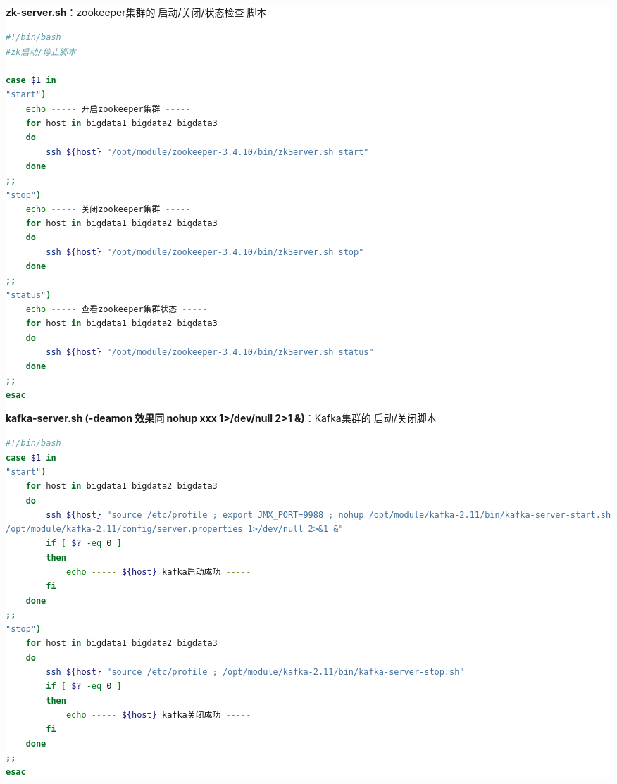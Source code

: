 **zk-server.sh**：zookeeper集群的 启动/关闭/状态检查 脚本

```sh
#!/bin/bash
#zk启动/停止脚本

case $1 in
"start")
	echo ----- 开启zookeeper集群 -----
	for host in bigdata1 bigdata2 bigdata3
	do	
		ssh ${host} "/opt/module/zookeeper-3.4.10/bin/zkServer.sh start"
	done
;;
"stop")
	echo ----- 关闭zookeeper集群 -----
	for host in bigdata1 bigdata2 bigdata3
	do	
		ssh ${host} "/opt/module/zookeeper-3.4.10/bin/zkServer.sh stop"
	done
;;
"status")
	echo ----- 查看zookeeper集群状态 -----
	for host in bigdata1 bigdata2 bigdata3
	do
		ssh ${host} "/opt/module/zookeeper-3.4.10/bin/zkServer.sh status"
	done
;;
esac
```

**kafka-server.sh (-deamon 效果同 nohup xxx 1>/dev/null 2>1 &)**：Kafka集群的 启动/关闭脚本

```sh
#!/bin/bash
case $1 in
"start")
	for host in bigdata1 bigdata2 bigdata3
	do
		ssh ${host} "source /etc/profile ; export JMX_PORT=9988 ; nohup /opt/module/kafka-2.11/bin/kafka-server-start.sh /opt/module/kafka-2.11/config/server.properties 1>/dev/null 2>&1 &"
		if [ $? -eq 0 ]
		then
			echo ----- ${host} kafka启动成功 -----
		fi
	done
;;
"stop")
	for host in bigdata1 bigdata2 bigdata3
	do
		ssh ${host} "source /etc/profile ; /opt/module/kafka-2.11/bin/kafka-server-stop.sh"
		if [ $? -eq 0 ]
		then
			echo ----- ${host} kafka关闭成功 -----
		fi
	done
;;
esac
```
